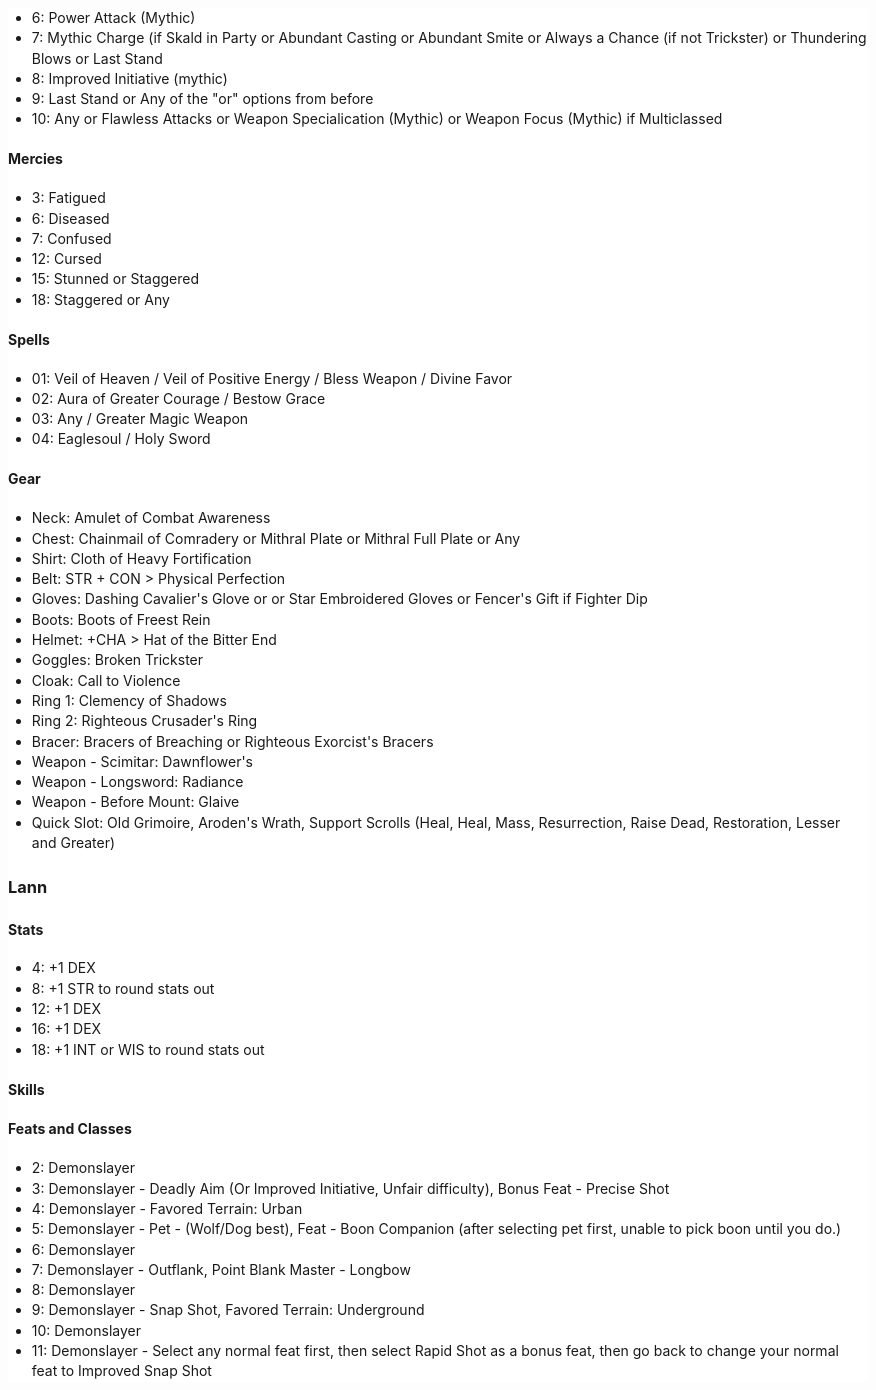 * 6: Power Attack (Mythic)
* 7: Mythic Charge (if Skald in Party or Abundant Casting or Abundant Smite or Always a Chance (if not Trickster) or Thundering Blows or Last Stand
* 8: Improved Initiative (mythic)
* 9: Last Stand or Any of the "or" options from before
* 10: Any or Flawless Attacks or Weapon Specialication (Mythic) or Weapon Focus (Mythic) if Multiclassed
#### Mercies
* 3: Fatigued
* 6: Diseased
* 7: Confused
* 12: Cursed 
* 15: Stunned or Staggered
* 18: Staggered or Any
#### Spells
* 01: Veil of Heaven / Veil of Positive Energy / Bless Weapon / Divine Favor
* 02: Aura of Greater Courage / Bestow Grace
* 03: Any / Greater Magic Weapon
* 04: Eaglesoul / Holy Sword
#### Gear
* Neck: Amulet of Combat Awareness
* Chest: Chainmail of Comradery or Mithral Plate or Mithral Full Plate or Any
* Shirt: Cloth of Heavy Fortification
* Belt: STR + CON > Physical Perfection
* Gloves: Dashing Cavalier's Glove or or Star Embroidered Gloves or Fencer's Gift if Fighter Dip
* Boots: Boots of Freest Rein
* Helmet: +CHA > Hat of the Bitter End
* Goggles: Broken Trickster
* Cloak: Call to Violence
* Ring 1: Clemency of Shadows
* Ring 2: Righteous Crusader's Ring
* Bracer: Bracers of Breaching or Righteous Exorcist's Bracers
* Weapon - Scimitar: Dawnflower's
* Weapon - Longsword: Radiance
* Weapon - Before Mount: Glaive
* Quick Slot: Old Grimoire, Aroden's Wrath, Support Scrolls (Heal, Heal, Mass, Resurrection, Raise Dead, Restoration, Lesser and Greater)
### Lann 

#### Stats
* 4: +1 DEX
* 8: +1 STR to round stats out
* 12: +1 DEX
* 16: +1 DEX
* 18: +1 INT or WIS to round stats out
#### Skills

#### Feats and Classes
* 2: Demonslayer
* 3: Demonslayer \- Deadly Aim (Or Improved Initiative, Unfair difficulty), Bonus Feat - Precise Shot
* 4: Demonslayer \- Favored Terrain: Urban
* 5: Demonslayer \- Pet - (Wolf/Dog best), Feat - Boon Companion (after selecting pet first, unable to pick boon until you do.)
* 6: Demonslayer 
* 7: Demonslayer \- Outflank, Point Blank Master - Longbow
* 8: Demonslayer 
* 9: Demonslayer \- Snap Shot, Favored Terrain: Underground
* 10: Demonslayer
* 11: Demonslayer \- Select any normal feat first, then select Rapid Shot as a bonus feat, then go back to change your normal feat to Improved Snap Shot